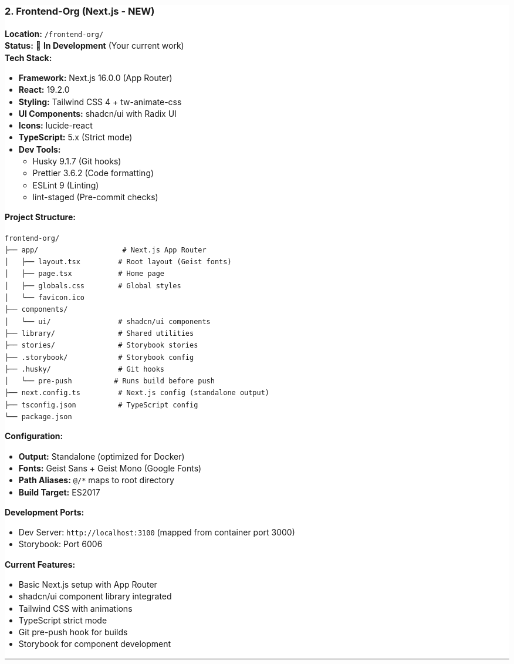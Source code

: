 
### 2. Frontend-Org (Next.js - NEW)

**Location:** `/frontend-org/`  
**Status:** 🚧 **In Development** (Your current work)  
**Tech Stack:**

- **Framework:** Next.js 16.0.0 (App Router)
- **React:** 19.2.0
- **Styling:** Tailwind CSS 4 + tw-animate-css
- **UI Components:** shadcn/ui with Radix UI
- **Icons:** lucide-react
- **TypeScript:** 5.x (Strict mode)
- **Dev Tools:**
  - Husky 9.1.7 (Git hooks)
  - Prettier 3.6.2 (Code formatting)
  - ESLint 9 (Linting)
  - lint-staged (Pre-commit checks)

**Project Structure:**

```
frontend-org/
├── app/                    # Next.js App Router
│   ├── layout.tsx         # Root layout (Geist fonts)
│   ├── page.tsx           # Home page
│   ├── globals.css        # Global styles
│   └── favicon.ico
├── components/
│   └── ui/                # shadcn/ui components
├── library/               # Shared utilities
├── stories/               # Storybook stories
├── .storybook/            # Storybook config
├── .husky/                # Git hooks
│   └── pre-push          # Runs build before push
├── next.config.ts         # Next.js config (standalone output)
├── tsconfig.json          # TypeScript config
└── package.json
```

**Configuration:**

- **Output:** Standalone (optimized for Docker)
- **Fonts:** Geist Sans + Geist Mono (Google Fonts)
- **Path Aliases:** `@/*` maps to root directory
- **Build Target:** ES2017

**Development Ports:**

- Dev Server: `http://localhost:3100` (mapped from container port 3000)
- Storybook: Port 6006

**Current Features:**

- Basic Next.js setup with App Router
- shadcn/ui component library integrated
- Tailwind CSS with animations
- TypeScript strict mode
- Git pre-push hook for builds
- Storybook for component development

---